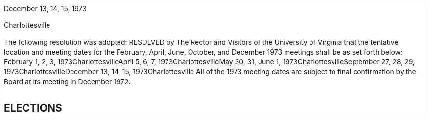December 13, 14, 15, 1973

Charlottesville

The following resolution was adopted: RESOLVED by The Rector and Visitors of the University of Virginia that the tentative location and meeting dates for the February, April, June, October, and December 1973 meetings shall be as set forth below: February 1, 2, 3, 1973CharlottesvilleApril 5, 6, 7, 1973CharlottesvilleMay 30, 31, June 1, 1973CharlottesvilleSeptember 27, 28, 29, 1973CharlottesvilleDecember 13, 14, 15, 1973Charlottesville All of the 1973 meeting dates are subject to final confirmation by the Board at its meeting in December 1972.

ELECTIONS
---------
